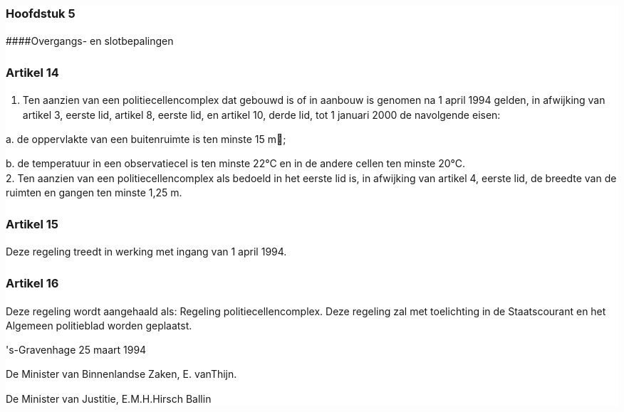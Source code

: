 ### Hoofdstuk  5  

####Overgangs- en slotbepalingen

### Artikel  14  

1.  Ten aanzien van een politiecellencomplex dat gebouwd is of in aanbouw is genomen na 1 april 1994 gelden, in afwijking van artikel 3, eerste lid, artikel 8, eerste lid, en artikel 10, derde lid, tot 1 januari 2000 de navolgende eisen: 

a. de oppervlakte van een buitenruimte is ten minste 15 m⁲;  

b. de temperatuur in een observatiecel is ten minste 22°C en in de andere cellen ten minste 20°C.     
2.  Ten aanzien van een politiecellencomplex als bedoeld in het eerste lid is, in afwijking van artikel 4, eerste lid, de breedte van de ruimten en gangen ten minste 1,25 m.   

### Artikel  15  

Deze regeling treedt in werking met ingang van 1 april 1994.  

### Artikel  16  

Deze regeling wordt aangehaald als: Regeling politiecellencomplex. Deze regeling zal met toelichting in de Staatscourant en het Algemeen politieblad worden geplaatst.  

's-Gravenhage 
25 maart 1994    

De 
Minister van Binnenlandse Zaken, 
E. vanThijn. 

De 
Minister van Justitie, 
E.M.H.Hirsch Ballin    
